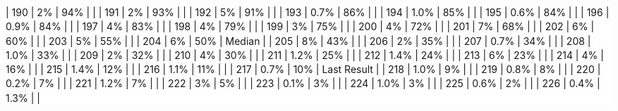 | 190 | 2% | 94% |  |
| 191 | 2% | 93% |  |
| 192 | 5% | 91% |  |
| 193 | 0.7% | 86% |  |
| 194 | 1.0% | 85% |  |
| 195 | 0.6% | 84% |  |
| 196 | 0.9% | 84% |  |
| 197 | 4% | 83% |  |
| 198 | 4% | 79% |  |
| 199 | 3% | 75% |  |
| 200 | 4% | 72% |  |
| 201 | 7% | 68% |  |
| 202 | 6% | 60% |  |
| 203 | 5% | 55% |  |
| 204 | 6% | 50% | Median |
| 205 | 8% | 43% |  |
| 206 | 2% | 35% |  |
| 207 | 0.7% | 34% |  |
| 208 | 1.0% | 33% |  |
| 209 | 2% | 32% |  |
| 210 | 4% | 30% |  |
| 211 | 1.2% | 25% |  |
| 212 | 1.4% | 24% |  |
| 213 | 6% | 23% |  |
| 214 | 4% | 16% |  |
| 215 | 1.4% | 12% |  |
| 216 | 1.1% | 11% |  |
| 217 | 0.7% | 10% | Last Result |
| 218 | 1.0% | 9% |  |
| 219 | 0.8% | 8% |  |
| 220 | 0.2% | 7% |  |
| 221 | 1.2% | 7% |  |
| 222 | 3% | 5% |  |
| 223 | 0.1% | 3% |  |
| 224 | 1.0% | 3% |  |
| 225 | 0.6% | 2% |  |
| 226 | 0.4% | 1.3% |  |